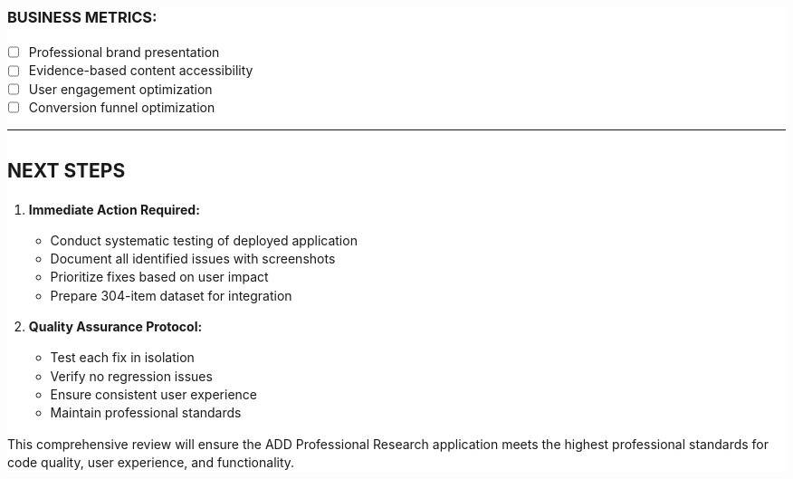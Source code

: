 ### BUSINESS METRICS:
- [ ] Professional brand presentation
- [ ] Evidence-based content accessibility
- [ ] User engagement optimization
- [ ] Conversion funnel optimization

---

## NEXT STEPS

1. **Immediate Action Required:**
   - Conduct systematic testing of deployed application
   - Document all identified issues with screenshots
   - Prioritize fixes based on user impact
   - Prepare 304-item dataset for integration

2. **Quality Assurance Protocol:**
   - Test each fix in isolation
   - Verify no regression issues
   - Ensure consistent user experience
   - Maintain professional standards

This comprehensive review will ensure the ADD Professional Research application meets the highest professional standards for code quality, user experience, and functionality.

